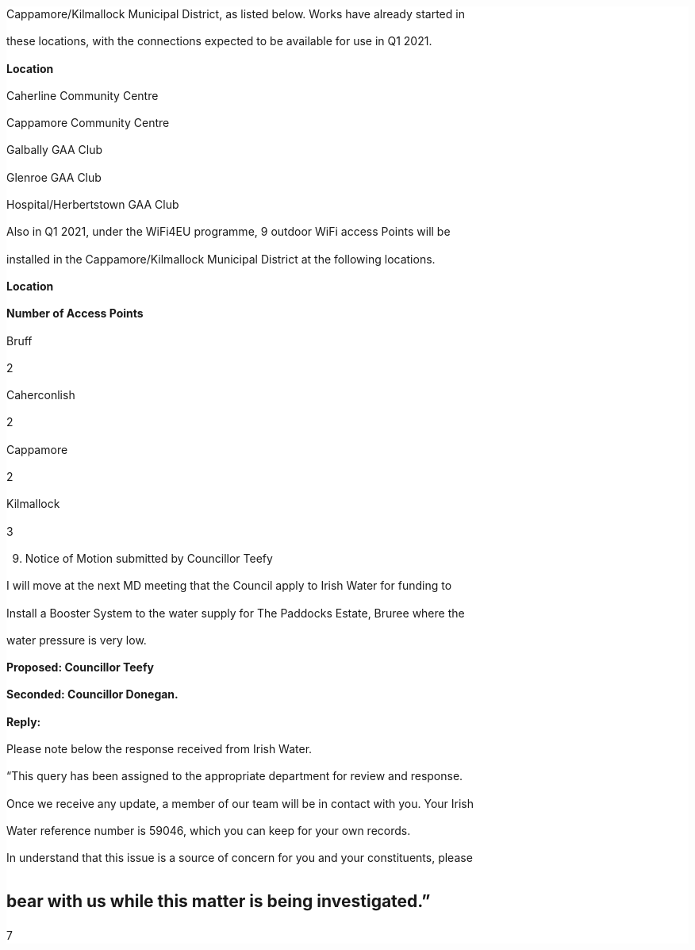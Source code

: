 Cappamore/Kilmallock Municipal District, as listed below. Works have already started in

these locations, with the connections expected to be available for use in Q1 2021.

**Location**

Caherline Community Centre

Cappamore Community Centre

Galbally GAA Club

Glenroe GAA Club

Hospital/Herbertstown GAA Club

Also in Q1 2021, under the WiFi4EU programme, 9 outdoor WiFi access Points will be

installed in the Cappamore/Kilmallock Municipal District at the following locations.

**Location**

**Number of Access Points**

Bruff

2

Caherconlish

2

Cappamore

2

Kilmallock

3

9. Notice of Motion submitted by Councillor Teefy

I will move at the next MD meeting that the Council apply to Irish Water for funding to

Install a Booster System to the water supply for The Paddocks Estate, Bruree where the

water pressure is very low.

**Proposed: Councillor Teefy**

**Seconded: Councillor Donegan.**

**Reply:**

Please note below the response received from Irish Water.

“This query has been assigned to the appropriate department for review and response.

Once we receive any update, a member of our team will be in contact with you. Your Irish

Water reference number is 59046, which you can keep for your own records.

In understand that this issue is a source of concern for you and your constituents, please

bear with us while this matter is being investigated.”
---
7
